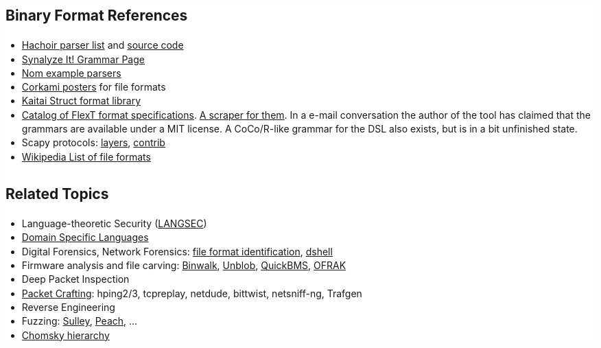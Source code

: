 ## Binary Format References

-   [Hachoir parser list](https://hachoir.readthedocs.io/en/latest/parser.html#parser-list)
    and [source code](https://github.com/vstinner/hachoir/tree/master/hachoir/parser)
-   [Synalyze It! Grammar Page](https://www.synalysis.net/formats.xml)
-   [Nom example parsers](https://github.com/Geal/nom/issues/14)
-   [Corkami posters](https://github.com/corkami/pics/tree/master/binary) for file formats
-   [Kaitai Struct format library](https://github.com/kaitai-io/kaitai_struct_formats)
-   [Catalog of FlexT format specifications](http://hmelnov.icc.ru/geos/scripts/WWWBinV.dll/Cat). [A scraper for them](https://github.com/kaitai-io/kaitai_struct/issues/292). In a e-mail conversation the author of the tool has claimed that the grammars are available under a MIT license. A CoCo/R-like grammar for the DSL also exists, but is in a bit unfinished state.
-   Scapy protocols: [layers](https://github.com/secdev/scapy/tree/master/scapy/layers),
    [contrib](https://github.com/secdev/scapy/tree/master/scapy/contrib)
-   [Wikipedia List of file formats](https://en.wikipedia.org/wiki/List_of_file_formats)

## Related Topics

-   Language-theoretic Security ([LANGSEC](http://langsec.org))
-   [Domain Specific Languages](https://en.wikipedia.org/wiki/Domain-specific_language)
-   Digital Forensics, Network Forensics:
    [file format identification](http://forensicswiki.org/wiki/File_Format_Identification),
    [dshell](https://github.com/USArmyResearchLab/Dshell)
-   Firmware analysis and file carving:
    [Binwalk](https://github.com/ReFirmLabs/binwalk), [Unblob](https://unblob.org), [QuickBMS](http://aluigi.altervista.org/quickbms.htm), [OFRAK](https://github.com/redballoonsecurity/ofrak)
-   Deep Packet Inspection
-   [Packet Crafting](https://en.wikipedia.org/wiki/Packet_crafting):
    hping2/3, tcpreplay, netdude, bittwist, netsniff-ng, Trafgen
-   Reverse Engineering
-   Fuzzing: [Sulley](https://github.com/OpenRCE/sulley), [Peach](http://www.peachfuzzer.com/resources/peachcommunity/), ...
-   [Chomsky hierarchy](https://en.wikipedia.org/wiki/Chomsky_hierarchy)

